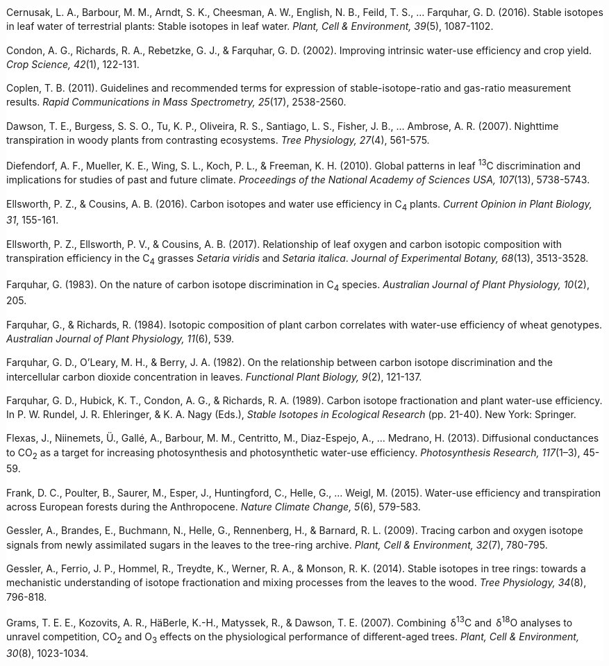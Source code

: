 Cernusak, L. A., Barbour, M. M., Arndt, S. K., Cheesman, A. W., English, N. B., Feild, T. S., … Farquhar, G. D. (2016). Stable isotopes in leaf water of terrestrial plants: Stable isotopes in leaf water. <em>Plant, Cell &amp; Environment, 39</em>(5), 1087-1102.

Condon, A. G., Richards, R. A., Rebetzke, G. J., &amp; Farquhar, G. D. (2002). Improving intrinsic water-use efficiency and crop yield. <em>Crop Science, 42</em>(1), 122-131.

Coplen, T. B. (2011). Guidelines and recommended terms for expression of stable-isotope-ratio and gas-ratio measurement results. <em>Rapid Communications in Mass Spectrometry, 25</em>(17), 2538-2560.

Dawson, T. E., Burgess, S. S. O., Tu, K. P., Oliveira, R. S., Santiago, L. S., Fisher, J. B., … Ambrose, A. R. (2007). Nighttime transpiration in woody plants from contrasting ecosystems. <em>Tree Physiology, 27</em>(4), 561-575.

Diefendorf, A. F., Mueller, K. E., Wing, S. L., Koch, P. L., &amp; Freeman, K. H. (2010). Global patterns in leaf <sup>13</sup>C discrimination and implications for studies of past and future climate. <em>Proceedings of the National Academy of Sciences USA, 107</em>(13), 5738-5743.

Ellsworth, P. Z., &amp; Cousins, A. B. (2016). Carbon isotopes and water use efficiency in C<sub>4</sub> plants. <em>Current Opinion in Plant Biology, 31</em>, 155-161.

Ellsworth, P. Z., Ellsworth, P. V., &amp; Cousins, A. B. (2017). Relationship of leaf oxygen and carbon isotopic composition with transpiration efficiency in the C<sub>4</sub> grasses <em>Setaria viridis</em> and <em>Setaria italica</em>. <em>Journal of Experimental Botany, 68</em>(13), 3513-3528.

Farquhar, G. (1983). On the nature of carbon isotope discrimination in C<sub>4</sub> species. <em>Australian Journal of Plant Physiology, 10</em>(2), 205.

Farquhar, G., &amp; Richards, R. (1984). Isotopic composition of plant carbon correlates with water-use efficiency of wheat genotypes. <em>Australian Journal of Plant Physiology, 11</em>(6), 539.

Farquhar, G. D., O’Leary, M. H., &amp; Berry, J. A. (1982). On the relationship between carbon isotope discrimination and the intercellular carbon dioxide concentration in leaves. <em>Functional Plant Biology, 9</em>(2), 121-137.

Farquhar, G. D., Hubick, K. T., Condon, A. G., &amp; Richards, R. A. (1989). Carbon isotope fractionation and plant water-use efficiency. In P. W. Rundel, J. R. Ehleringer, &amp; K. A. Nagy (Eds.), <em>Stable Isotopes in Ecological Research</em> (pp. 21-40). New York: Springer.

Flexas, J., Niinemets, Ü., Gallé, A., Barbour, M. M., Centritto, M., Diaz-Espejo, A., … Medrano, H. (2013). Diffusional conductances to CO<sub>2</sub> as a target for increasing photosynthesis and photosynthetic water-use efficiency. <em>Photosynthesis Research, 117</em>(1–3), 45-59.

Frank, D. C., Poulter, B., Saurer, M., Esper, J., Huntingford, C., Helle, G., … Weigl, M. (2015). Water-use efficiency and transpiration across European forests during the Anthropocene. <em>Nature Climate Change, 5</em>(6), 579-583.

Gessler, A., Brandes, E., Buchmann, N., Helle, G., Rennenberg, H., &amp; Barnard, R. L. (2009). Tracing carbon and oxygen isotope signals from newly assimilated sugars in the leaves to the tree-ring archive. <em>Plant, Cell &amp; Environment, 32</em>(7), 780-795.

Gessler, A., Ferrio, J. P., Hommel, R., Treydte, K., Werner, R. A., &amp; Monson, R. K. (2014). Stable isotopes in tree rings: towards a mechanistic understanding of isotope fractionation and mixing processes from the leaves to the wood. <em>Tree Physiology, 34</em>(8), 796-818.

Grams, T. E. E., Kozovits, A. R., HäBerle, K.-H., Matyssek, R., &amp; Dawson, T. E. (2007). Combining  δ<sup>13</sup>C and  δ<sup>18</sup>O analyses to unravel competition, CO<sub>2</sub> and O<sub>3</sub> effects on the physiological performance of different-aged trees. <em>Plant, Cell &amp; Environment, 30</em>(8), 1023-1034.
